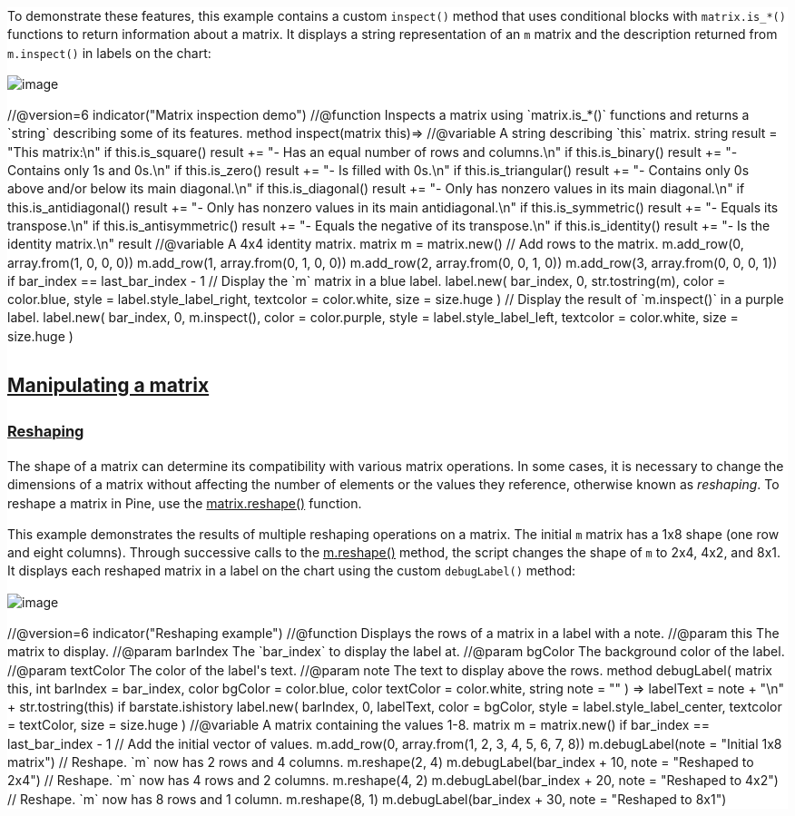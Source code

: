 To demonstrate these features, this example contains a custom `inspect()` method that uses conditional blocks with `matrix.is_*()` functions to return information about a matrix. It displays a string representation of an `m` matrix and the description returned from `m.inspect()` in labels on the chart:

![image](https://www.tradingview.com/pine-script-docs/_astro/Matrices-Inspecting-a-matrix-1.CnldBvch_25YXn4.webp)

//@version=6 indicator("Matrix inspection demo") //@function Inspects a matrix using \`matrix.is\_\*()\` functions and returns a \`string\` describing some of its features. method inspect(matrix<int> this)=> //@variable A string describing \`this\` matrix. string result = "This matrix:\\n" if this.is\_square() result += "- Has an equal number of rows and columns.\\n" if this.is\_binary() result += "- Contains only 1s and 0s.\\n" if this.is\_zero() result += "- Is filled with 0s.\\n" if this.is\_triangular() result += "- Contains only 0s above and/or below its main diagonal.\\n" if this.is\_diagonal() result += "- Only has nonzero values in its main diagonal.\\n" if this.is\_antidiagonal() result += "- Only has nonzero values in its main antidiagonal.\\n" if this.is\_symmetric() result += "- Equals its transpose.\\n" if this.is\_antisymmetric() result += "- Equals the negative of its transpose.\\n" if this.is\_identity() result += "- Is the identity matrix.\\n" result //@variable A 4x4 identity matrix. matrix<int> m = matrix.new<int>() // Add rows to the matrix. m.add\_row(0, array.from(1, 0, 0, 0)) m.add\_row(1, array.from(0, 1, 0, 0)) m.add\_row(2, array.from(0, 0, 1, 0)) m.add\_row(3, array.from(0, 0, 0, 1)) if bar\_index == last\_bar\_index - 1 // Display the \`m\` matrix in a blue label. label.new( bar\_index, 0, str.tostring(m), color = color.blue, style = label.style\_label\_right, textcolor = color.white, size = size.huge ) // Display the result of \`m.inspect()\` in a purple label. label.new( bar\_index, 0, m.inspect(), color = color.purple, style = label.style\_label\_left, textcolor = color.white, size = size.huge )

## [Manipulating a matrix](https://www.tradingview.com/pine-script-docs/language/matrices/#manipulating-a-matrix)

### [Reshaping](https://www.tradingview.com/pine-script-docs/language/matrices/#reshaping)

The shape of a matrix can determine its compatibility with various matrix operations. In some cases, it is necessary to change the dimensions of a matrix without affecting the number of elements or the values they reference, otherwise known as _reshaping_. To reshape a matrix in Pine, use the [matrix.reshape()](https://www.tradingview.com/pine-script-reference/v6/#fun_matrix.reshape) function.

This example demonstrates the results of multiple reshaping operations on a matrix. The initial `m` matrix has a 1x8 shape (one row and eight columns). Through successive calls to the [m.reshape()](https://www.tradingview.com/pine-script-reference/v6/#fun_matrix.reshape) method, the script changes the shape of `m` to 2x4, 4x2, and 8x1. It displays each reshaped matrix in a label on the chart using the custom `debugLabel()` method:

![image](https://www.tradingview.com/pine-script-docs/_astro/Matrices-Manipulating-a-matrix-Reshaping-1.DYGzopbC_Z2j7E98.webp)

//@version=6 indicator("Reshaping example") //@function Displays the rows of a matrix in a label with a note. //@param this The matrix to display. //@param barIndex The \`bar\_index\` to display the label at. //@param bgColor The background color of the label. //@param textColor The color of the label's text. //@param note The text to display above the rows. method debugLabel( matrix<float> this, int barIndex = bar\_index, color bgColor = color.blue, color textColor = color.white, string note = "" ) => labelText = note + "\\n" + str.tostring(this) if barstate.ishistory label.new( barIndex, 0, labelText, color = bgColor, style = label.style\_label\_center, textcolor = textColor, size = size.huge ) //@variable A matrix containing the values 1-8. matrix<int> m = matrix.new<int>() if bar\_index == last\_bar\_index - 1 // Add the initial vector of values. m.add\_row(0, array.from(1, 2, 3, 4, 5, 6, 7, 8)) m.debugLabel(note = "Initial 1x8 matrix") // Reshape. \`m\` now has 2 rows and 4 columns. m.reshape(2, 4) m.debugLabel(bar\_index + 10, note = "Reshaped to 2x4") // Reshape. \`m\` now has 4 rows and 2 columns. m.reshape(4, 2) m.debugLabel(bar\_index + 20, note = "Reshaped to 4x2") // Reshape. \`m\` now has 8 rows and 1 column. m.reshape(8, 1) m.debugLabel(bar\_index + 30, note = "Reshaped to 8x1")
